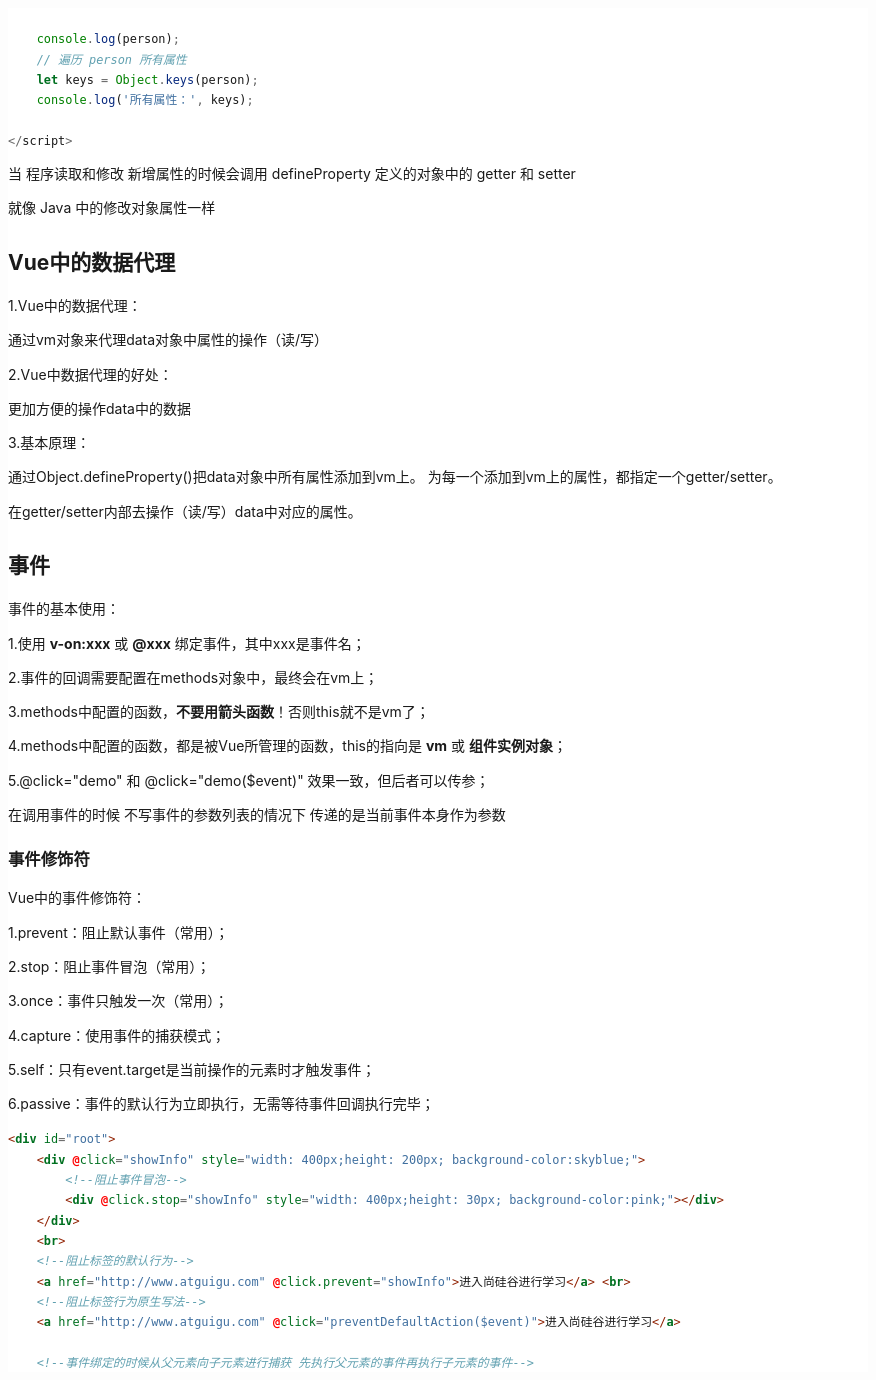 ```javascript

    console.log(person);
    // 遍历 person 所有属性
    let keys = Object.keys(person);
    console.log('所有属性：', keys);

</script>
```
当 程序读取和修改 新增属性的时候会调用 defineProperty 定义的对象中的  getter 和 setter 

就像 Java 中的修改对象属性一样 

## Vue中的数据代理 
1.Vue中的数据代理：

通过vm对象来代理data对象中属性的操作（读/写）

2.Vue中数据代理的好处：

更加方便的操作data中的数据

3.基本原理：

通过Object.defineProperty()把data对象中所有属性添加到vm上。 为每一个添加到vm上的属性，都指定一个getter/setter。
							
在getter/setter内部去操作（读/写）data中对应的属性。
## 事件
事件的基本使用：

1.使用 **v-on:xxx**  或 **@xxx** 绑定事件，其中xxx是事件名；

2.事件的回调需要配置在methods对象中，最终会在vm上；

3.methods中配置的函数，**不要用箭头函数**！否则this就不是vm了；

4.methods中配置的函数，都是被Vue所管理的函数，this的指向是 **vm** 或  **组件实例对象**；

5.@click="demo" 和 @click="demo($event)" 效果一致，但后者可以传参；

在调用事件的时候 不写事件的参数列表的情况下 传递的是当前事件本身作为参数 

### 事件修饰符
Vue中的事件修饰符：

1.prevent：阻止默认事件（常用）；

2.stop：阻止事件冒泡（常用）；

3.once：事件只触发一次（常用）；

4.capture：使用事件的捕获模式；

5.self：只有event.target是当前操作的元素时才触发事件；

6.passive：事件的默认行为立即执行，无需等待事件回调执行完毕；

```html
<div id="root">
    <div @click="showInfo" style="width: 400px;height: 200px; background-color:skyblue;">
        <!--阻止事件冒泡-->
        <div @click.stop="showInfo" style="width: 400px;height: 30px; background-color:pink;"></div>
    </div>
    <br>
    <!--阻止标签的默认行为-->
    <a href="http://www.atguigu.com" @click.prevent="showInfo">进入尚硅谷进行学习</a> <br>
    <!--阻止标签行为原生写法-->
    <a href="http://www.atguigu.com" @click="preventDefaultAction($event)">进入尚硅谷进行学习</a>

    <!--事件绑定的时候从父元素向子元素进行捕获 先执行父元素的事件再执行子元素的事件-->
```